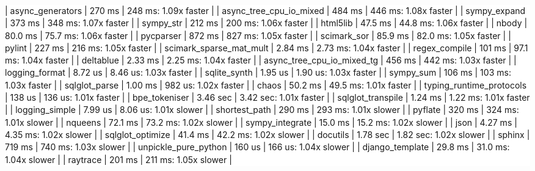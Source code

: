 | async_generators           | 270 ms                                                          | 248 ms: 1.09x faster                                                           |
| async_tree_cpu_io_mixed    | 484 ms                                                          | 446 ms: 1.08x faster                                                           |
| sympy_expand               | 373 ms                                                          | 348 ms: 1.07x faster                                                           |
| sympy_str                  | 212 ms                                                          | 200 ms: 1.06x faster                                                           |
| html5lib                   | 47.5 ms                                                         | 44.8 ms: 1.06x faster                                                          |
| nbody                      | 80.0 ms                                                         | 75.7 ms: 1.06x faster                                                          |
| pycparser                  | 872 ms                                                          | 827 ms: 1.05x faster                                                           |
| scimark_sor                | 85.9 ms                                                         | 82.0 ms: 1.05x faster                                                          |
| pylint                     | 227 ms                                                          | 216 ms: 1.05x faster                                                           |
| scimark_sparse_mat_mult    | 2.84 ms                                                         | 2.73 ms: 1.04x faster                                                          |
| regex_compile              | 101 ms                                                          | 97.1 ms: 1.04x faster                                                          |
| deltablue                  | 2.33 ms                                                         | 2.25 ms: 1.04x faster                                                          |
| async_tree_cpu_io_mixed_tg | 456 ms                                                          | 442 ms: 1.03x faster                                                           |
| logging_format             | 8.72 us                                                         | 8.46 us: 1.03x faster                                                          |
| sqlite_synth               | 1.95 us                                                         | 1.90 us: 1.03x faster                                                          |
| sympy_sum                  | 106 ms                                                          | 103 ms: 1.03x faster                                                           |
| sqlglot_parse              | 1.00 ms                                                         | 982 us: 1.02x faster                                                           |
| chaos                      | 50.2 ms                                                         | 49.5 ms: 1.01x faster                                                          |
| typing_runtime_protocols   | 138 us                                                          | 136 us: 1.01x faster                                                           |
| bpe_tokeniser              | 3.46 sec                                                        | 3.42 sec: 1.01x faster                                                         |
| sqlglot_transpile          | 1.24 ms                                                         | 1.22 ms: 1.01x faster                                                          |
| logging_simple             | 7.99 us                                                         | 8.06 us: 1.01x slower                                                          |
| shortest_path              | 290 ms                                                          | 293 ms: 1.01x slower                                                           |
| pyflate                    | 320 ms                                                          | 324 ms: 1.01x slower                                                           |
| nqueens                    | 72.1 ms                                                         | 73.2 ms: 1.02x slower                                                          |
| sympy_integrate            | 15.0 ms                                                         | 15.2 ms: 1.02x slower                                                          |
| json                       | 4.27 ms                                                         | 4.35 ms: 1.02x slower                                                          |
| sqlglot_optimize           | 41.4 ms                                                         | 42.2 ms: 1.02x slower                                                          |
| docutils                   | 1.78 sec                                                        | 1.82 sec: 1.02x slower                                                         |
| sphinx                     | 719 ms                                                          | 740 ms: 1.03x slower                                                           |
| unpickle_pure_python       | 160 us                                                          | 166 us: 1.04x slower                                                           |
| django_template            | 29.8 ms                                                         | 31.0 ms: 1.04x slower                                                          |
| raytrace                   | 201 ms                                                          | 211 ms: 1.05x slower                                                           |